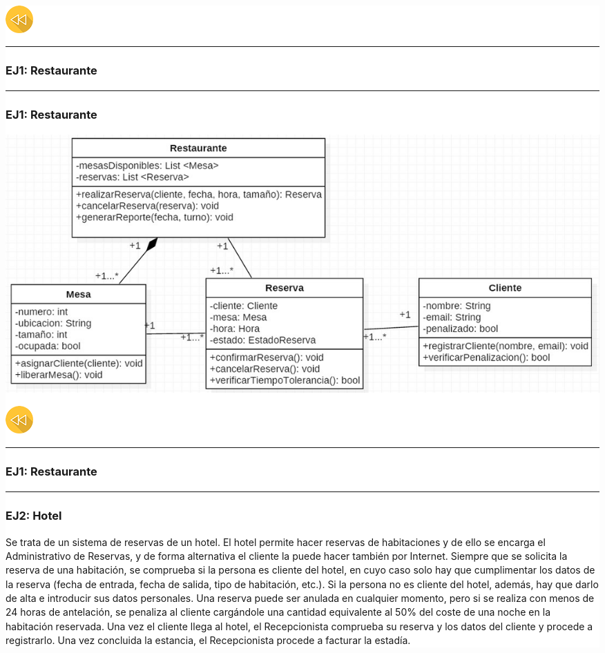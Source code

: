 <a href="#/1">![back](images/ejercicios/back_indice.png)</a>

---
### EJ1: Restaurante

---
### EJ1: Restaurante
![Diagrama de Clase](images/ejercicios/1-clase.jpg)

<a href="#/1">![back](images/ejercicios/back_indice.png)</a>

---
### EJ1: Restaurante

---
### EJ2: Hotel

Se trata de un sistema de reservas de un hotel. El hotel permite hacer reservas de habitaciones y de ello se encarga el 
Administrativo de Reservas, y de forma alternativa el cliente la puede hacer también por Internet. Siempre que se 
solicita la reserva de una habitación, se comprueba si la persona es cliente del hotel, en cuyo caso solo hay que 
cumplimentar los datos de la reserva (fecha de entrada, fecha de salida, tipo de habitación, etc.). Si la persona no es 
cliente del hotel, además, hay que darlo de alta e introducir sus datos personales. Una reserva puede ser anulada en 
cualquier momento, pero si se realiza con menos de 24 horas de antelación, se penaliza al cliente cargándole una 
cantidad equivalente al 50% del coste de una noche en la habitación reservada. Una vez el cliente llega al hotel, el 
Recepcionista comprueba su reserva y los datos del cliente y procede a registrarlo. Una vez concluida la estancia, el 
Recepcionista procede a facturar la estadía.
